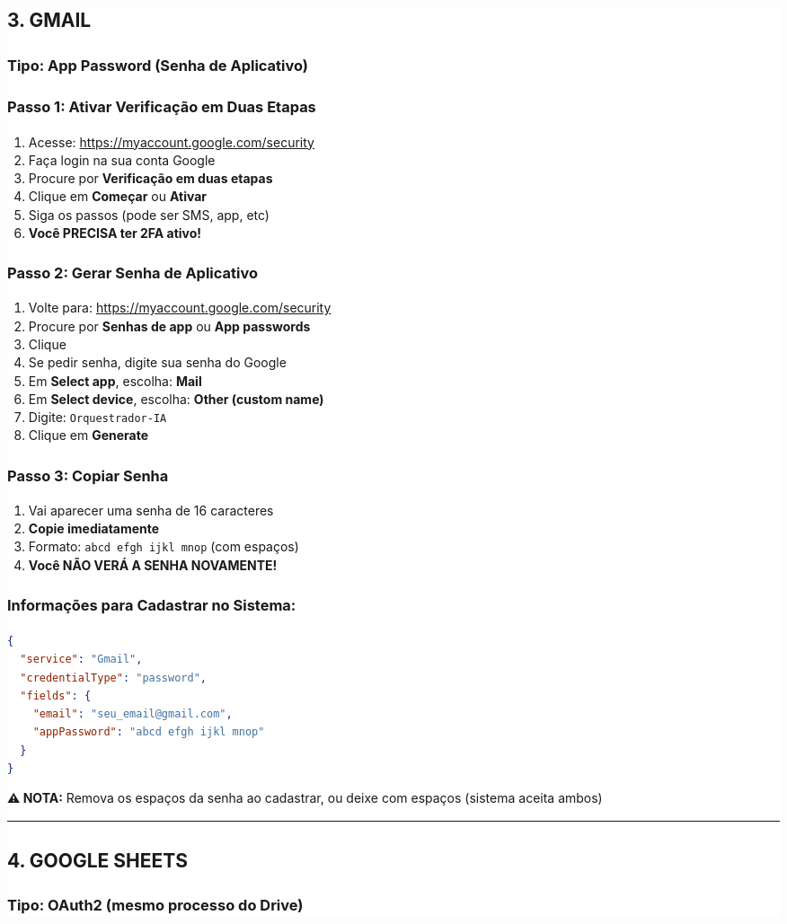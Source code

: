 
## 3. GMAIL

### Tipo: App Password (Senha de Aplicativo)

### Passo 1: Ativar Verificação em Duas Etapas

1. Acesse: https://myaccount.google.com/security
2. Faça login na sua conta Google
3. Procure por **Verificação em duas etapas**
4. Clique em **Começar** ou **Ativar**
5. Siga os passos (pode ser SMS, app, etc)
6. **Você PRECISA ter 2FA ativo!**

### Passo 2: Gerar Senha de Aplicativo

1. Volte para: https://myaccount.google.com/security
2. Procure por **Senhas de app** ou **App passwords**
3. Clique
4. Se pedir senha, digite sua senha do Google
5. Em **Select app**, escolha: **Mail**
6. Em **Select device**, escolha: **Other (custom name)**
7. Digite: `Orquestrador-IA`
8. Clique em **Generate**

### Passo 3: Copiar Senha

1. Vai aparecer uma senha de 16 caracteres
2. **Copie imediatamente**
3. Formato: `abcd efgh ijkl mnop` (com espaços)
4. **Você NÃO VERÁ A SENHA NOVAMENTE!**

### Informações para Cadastrar no Sistema:

```json
{
  "service": "Gmail",
  "credentialType": "password",
  "fields": {
    "email": "seu_email@gmail.com",
    "appPassword": "abcd efgh ijkl mnop"
  }
}
```

**⚠️ NOTA:** Remova os espaços da senha ao cadastrar, ou deixe com espaços (sistema aceita ambos)

---

## 4. GOOGLE SHEETS

### Tipo: OAuth2 (mesmo processo do Drive)
